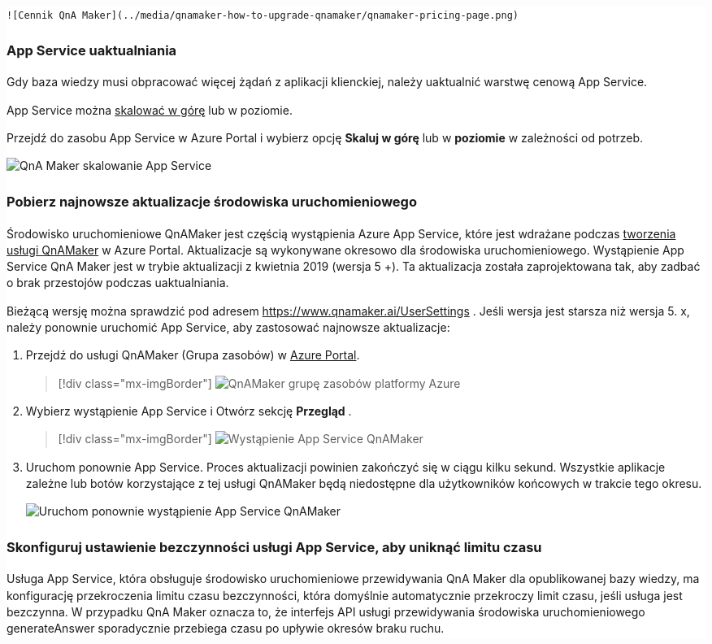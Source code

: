     ![Cennik QnA Maker](../media/qnamaker-how-to-upgrade-qnamaker/qnamaker-pricing-page.png)

### <a name="upgrade-app-service"></a>App Service uaktualniania

 Gdy baza wiedzy musi obpracować więcej żądań z aplikacji klienckiej, należy uaktualnić warstwę cenową App Service.

App Service można [skalować w górę](../../../app-service/manage-scale-up.md) lub w poziomie.

Przejdź do zasobu App Service w Azure Portal i wybierz opcję **Skaluj w górę** lub w **poziomie** w zależności od potrzeb.

![QnA Maker skalowanie App Service](../media/qnamaker-how-to-upgrade-qnamaker/qnamaker-appservice-scale.png)

### <a name="get-the-latest-runtime-updates"></a>Pobierz najnowsze aktualizacje środowiska uruchomieniowego

Środowisko uruchomieniowe QnAMaker jest częścią wystąpienia Azure App Service, które jest wdrażane podczas [tworzenia usługi QnAMaker](./set-up-qnamaker-service-azure.md) w Azure Portal. Aktualizacje są wykonywane okresowo dla środowiska uruchomieniowego. Wystąpienie App Service QnA Maker jest w trybie aktualizacji z kwietnia 2019 (wersja 5 +). Ta aktualizacja została zaprojektowana tak, aby zadbać o brak przestojów podczas uaktualniania.

Bieżącą wersję można sprawdzić pod adresem https://www.qnamaker.ai/UserSettings . Jeśli wersja jest starsza niż wersja 5. x, należy ponownie uruchomić App Service, aby zastosować najnowsze aktualizacje:

1. Przejdź do usługi QnAMaker (Grupa zasobów) w [Azure Portal](https://portal.azure.com).

    > [!div class="mx-imgBorder"]
    > ![QnAMaker grupę zasobów platformy Azure](../media/qnamaker-how-to-troubleshoot/qnamaker-azure-resourcegroup.png)

1. Wybierz wystąpienie App Service i Otwórz sekcję **Przegląd** .

    > [!div class="mx-imgBorder"]
    > ![Wystąpienie App Service QnAMaker](../media/qnamaker-how-to-troubleshoot/qnamaker-azure-appservice.png)


1. Uruchom ponownie App Service. Proces aktualizacji powinien zakończyć się w ciągu kilku sekund. Wszystkie aplikacje zależne lub botów korzystające z tej usługi QnAMaker będą niedostępne dla użytkowników końcowych w trakcie tego okresu.

    ![Uruchom ponownie wystąpienie App Service QnAMaker](../media/qnamaker-how-to-upgrade-qnamaker/qnamaker-appservice-restart.png)

### <a name="configure-app-service-idle-setting-to-avoid-timeout"></a>Skonfiguruj ustawienie bezczynności usługi App Service, aby uniknąć limitu czasu

Usługa App Service, która obsługuje środowisko uruchomieniowe przewidywania QnA Maker dla opublikowanej bazy wiedzy, ma konfigurację przekroczenia limitu czasu bezczynności, która domyślnie automatycznie przekroczy limit czasu, jeśli usługa jest bezczynna. W przypadku QnA Maker oznacza to, że interfejs API usługi przewidywania środowiska uruchomieniowego generateAnswer sporadycznie przebiega czasu po upływie okresów braku ruchu.
